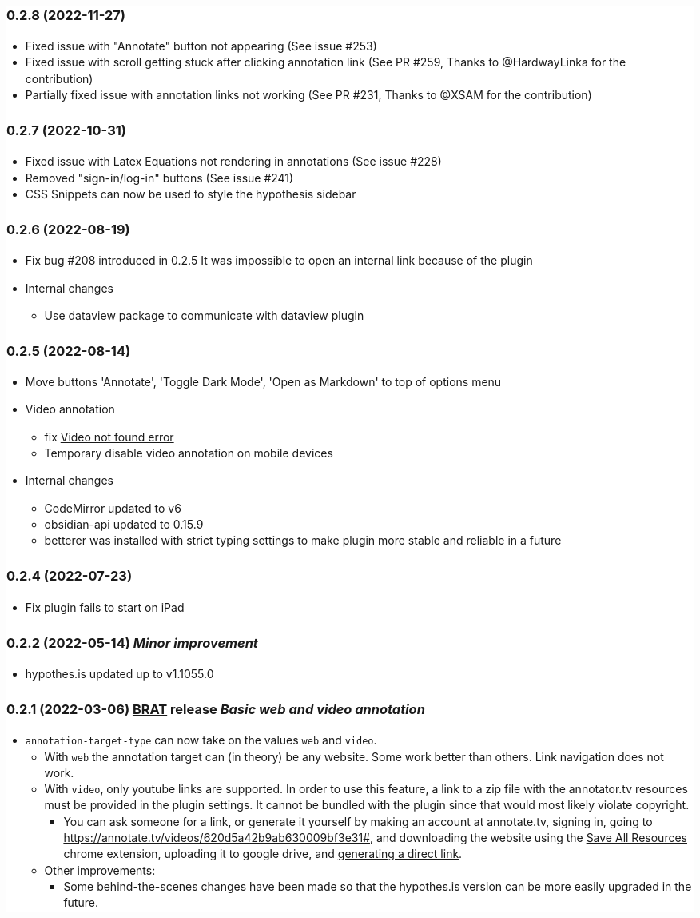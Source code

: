### 0.2.8 (2022-11-27)
* Fixed issue with "Annotate" button not appearing (See issue #253)
* Fixed issue with scroll getting stuck after clicking annotation link (See PR #259, Thanks to @HardwayLinka for the contribution)
* Partially fixed issue with annotation links not working (See PR #231, Thanks to @XSAM for the contribution)

### 0.2.7 (2022-10-31)
* Fixed issue with Latex Equations not rendering in annotations (See issue #228)
* Removed "sign-in/log-in" buttons (See issue #241)
* CSS Snippets can now be used to style the hypothesis sidebar

### 0.2.6 (2022-08-19)
* Fix bug #208 introduced in 0.2.5 It was impossible to open an internal link because of the plugin

* Internal changes
  * Use dataview package to communicate with dataview plugin

### 0.2.5 (2022-08-14)
* Move buttons 'Annotate', 'Toggle Dark Mode', 'Open as Markdown' to top of options menu
* Video annotation
  * fix [Video not found error](https://github.com/elias-sundqvist/obsidian-annotator/issues/198)
  * Temporary disable video annotation on mobile devices

* Internal changes
  * CodeMirror updated to v6
  * obsidian-api updated to 0.15.9
  * betterer was installed with strict typing settings to make plugin more stable and reliable in a future

### 0.2.4 (2022-07-23)
* Fix [plugin fails to start on iPad](https://github.com/elias-sundqvist/obsidian-annotator/issues/176)

### 0.2.2 (2022-05-14) *Minor improvement*
* hypothes.is updated up to v1.1055.0

### 0.2.1 (2022-03-06) **[BRAT](https://github.com/TfTHacker/obsidian42-brat) release** *Basic web and video annotation* 
* `annotation-target-type` can now take on the values `web` and `video`. 
  * With `web` the annotation target can (in theory) be any website. Some work better than others. Link navigation does not work. 
  * With `video`, only youtube links are supported. In order to use this feature, a link to a zip file with the annotator.tv resources must be provided in the plugin settings. It cannot be bundled with the plugin since that would most likely violate copyright. 
    * You can ask someone for a link, or generate it yourself by making an account at annotate.tv, signing in, going to https://annotate.tv/videos/620d5a42b9ab630009bf3e31#, and downloading the website using the [Save All Resources](https://chrome.google.com/webstore/detail/save-all-resources/abpdnfjocnmdomablahdcfnoggeeiedb?hl=en) chrome extension, uploading it to google drive, and [generating a direct link](https://sites.google.com/site/gdocs2direct/). 
  * Other improvements:
    * Some behind-the-scenes changes have been made so that the hypothes.is version can be more easily upgraded in the future. 
